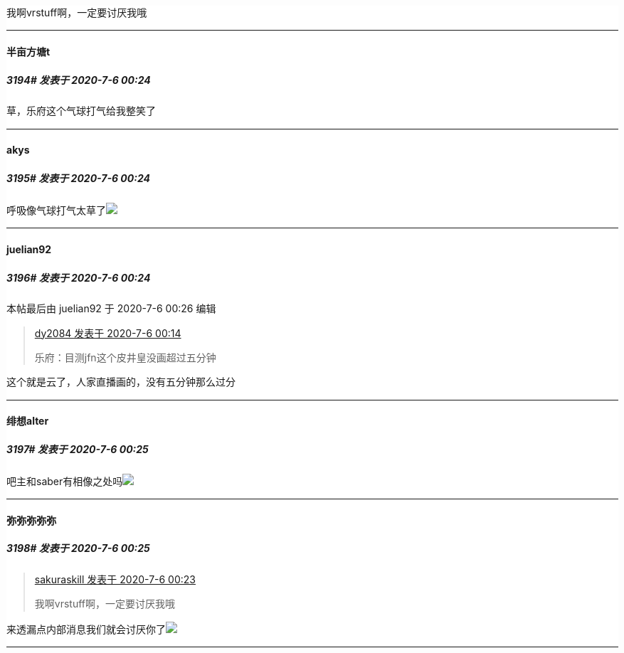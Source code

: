 我啊vrstuff啊，一定要讨厌我哦


-----

####  半亩方塘t  
##### 3194#       发表于 2020-7-6 00:24


草，乐府这个气球打气给我整笑了


-----

####  akys  
##### 3195#       发表于 2020-7-6 00:24


呼吸像气球打气太草了<img src="https://static.saraba1st.com/image/smiley/face2017/068.png" referrerpolicy="no-referrer">


-----

####  juelian92  
##### 3196#       发表于 2020-7-6 00:24


 本帖最后由 juelian92 于 2020-7-6 00:26 编辑 
<blockquote><a href="httphttps://bbs.saraba1st.com/2b/forum.php?mod=redirect&amp;goto=findpost&amp;pid=48083445&amp;ptid=1945741" target="_blank">dy2084 发表于 2020-7-6 00:14</a>

乐府：目测jfn这个皮井皇没画超过五分钟</blockquote>
这个就是云了，人家直播画的，没有五分钟那么过分


-----

####  绯想alter  
##### 3197#       发表于 2020-7-6 00:25


吧主和saber有相像之处吗<img src="https://static.saraba1st.com/image/smiley/face2017/067.png" referrerpolicy="no-referrer">


-----

####  弥弥弥弥弥  
##### 3198#       发表于 2020-7-6 00:25


<blockquote><a href="httphttps://bbs.saraba1st.com/2b/forum.php?mod=redirect&amp;goto=findpost&amp;pid=48083526&amp;ptid=1945741" target="_blank">sakuraskill 发表于 2020-7-6 00:23</a>

我啊vrstuff啊，一定要讨厌我哦</blockquote>
来透漏点内部消息我们就会讨厌你了<img src="https://static.saraba1st.com/image/smiley/carton2017/008.png" referrerpolicy="no-referrer">


-----
